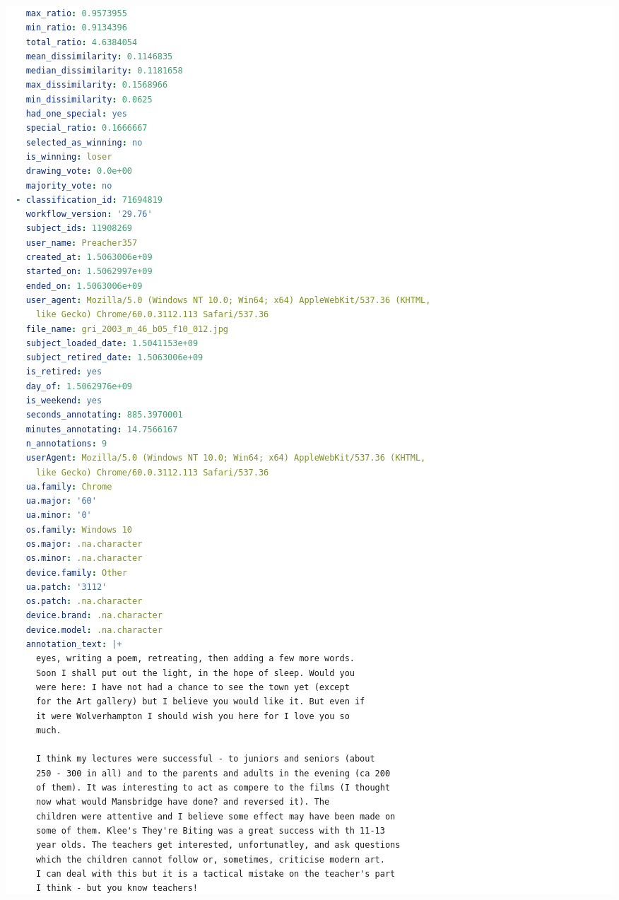 ```yaml
    max_ratio: 0.9573955
    min_ratio: 0.9134396
    total_ratio: 4.6384054
    mean_dissimilarity: 0.1146835
    median_dissimilarity: 0.1181658
    max_dissimilarity: 0.1568966
    min_dissimilarity: 0.0625
    had_one_special: yes
    special_ratio: 0.1666667
    selected_as_winning: no
    is_winning: loser
    drawing_vote: 0.0e+00
    majority_vote: no
  - classification_id: 71694819
    workflow_version: '29.76'
    subject_ids: 11908269
    user_name: Preacher357
    created_at: 1.5063006e+09
    started_on: 1.5062997e+09
    ended_on: 1.5063006e+09
    user_agent: Mozilla/5.0 (Windows NT 10.0; Win64; x64) AppleWebKit/537.36 (KHTML,
      like Gecko) Chrome/60.0.3112.113 Safari/537.36
    file_name: gri_2003_m_46_b05_f10_012.jpg
    subject_loaded_date: 1.5041153e+09
    subject_retired_date: 1.5063006e+09
    is_retired: yes
    day_of: 1.5062976e+09
    is_weekend: yes
    seconds_annotating: 885.3970001
    minutes_annotating: 14.7566167
    n_annotations: 9
    userAgent: Mozilla/5.0 (Windows NT 10.0; Win64; x64) AppleWebKit/537.36 (KHTML,
      like Gecko) Chrome/60.0.3112.113 Safari/537.36
    ua.family: Chrome
    ua.major: '60'
    ua.minor: '0'
    os.family: Windows 10
    os.major: .na.character
    os.minor: .na.character
    device.family: Other
    ua.patch: '3112'
    os.patch: .na.character
    device.brand: .na.character
    device.model: .na.character
    annotation_text: |+
      eyes, writing a poem, retreating, then adding a few more words.
      Soon I shall put out the light, in the hope of sleep. Would you
      were here: I have not had a chance to see the town yet (except
      for the Art gallery) but I believe you would like it. But even if
      it were Wolverhampton I should wish you here for I love you so
      much.

      I think my lectures were successful - to juniors and seniors (about
      250 - 300 in all) and to the parents and adults in the evening (ca 200
      of them). It was interesting to act as compere to the films (I thought
      now what would Mansbridge have done? and reversed it). The
      children were attentive and I believe some effect may have been made on
      some of them. Klee's They're Biting was a great success with th 11-13
      year olds. The teachers get interested, unfortunatley, and ask questions
      which the children cannot follow or, sometimes, criticise modern art.
      I can deal with this but it is a tactical mistake on the teacher's part
      I think - but you know teachers!

```